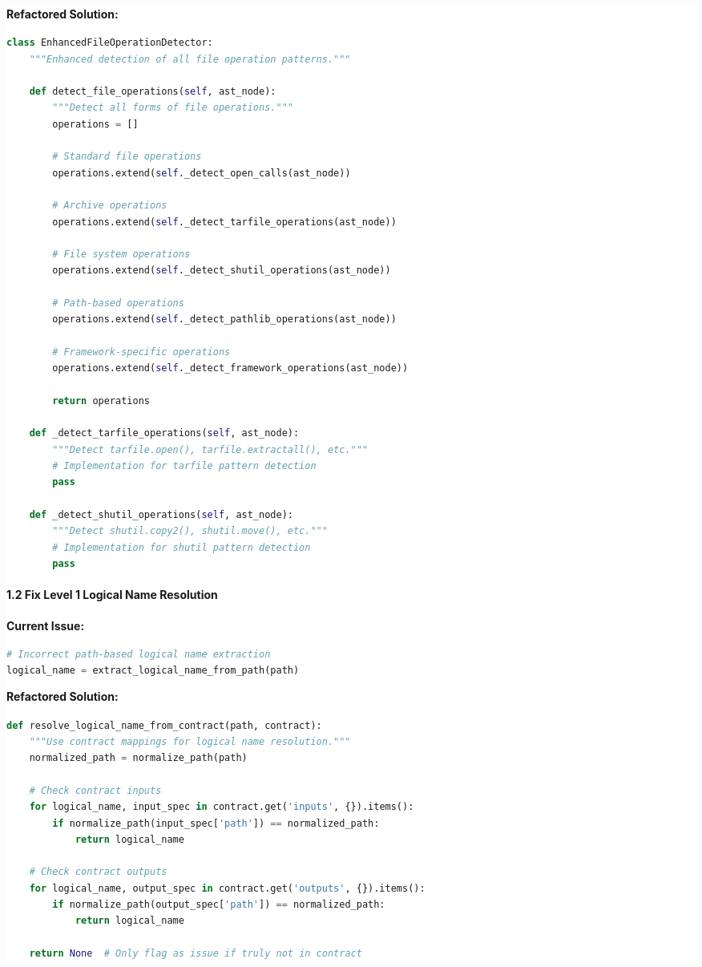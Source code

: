 **Refactored Solution:**
```python
class EnhancedFileOperationDetector:
    """Enhanced detection of all file operation patterns."""
    
    def detect_file_operations(self, ast_node):
        """Detect all forms of file operations."""
        operations = []
        
        # Standard file operations
        operations.extend(self._detect_open_calls(ast_node))
        
        # Archive operations
        operations.extend(self._detect_tarfile_operations(ast_node))
        
        # File system operations
        operations.extend(self._detect_shutil_operations(ast_node))
        
        # Path-based operations
        operations.extend(self._detect_pathlib_operations(ast_node))
        
        # Framework-specific operations
        operations.extend(self._detect_framework_operations(ast_node))
        
        return operations
    
    def _detect_tarfile_operations(self, ast_node):
        """Detect tarfile.open(), tarfile.extractall(), etc."""
        # Implementation for tarfile pattern detection
        pass
    
    def _detect_shutil_operations(self, ast_node):
        """Detect shutil.copy2(), shutil.move(), etc."""
        # Implementation for shutil pattern detection
        pass
```

#### 1.2 Fix Level 1 Logical Name Resolution

**Current Issue:**
```python
# Incorrect path-based logical name extraction
logical_name = extract_logical_name_from_path(path)
```

**Refactored Solution:**
```python
def resolve_logical_name_from_contract(path, contract):
    """Use contract mappings for logical name resolution."""
    normalized_path = normalize_path(path)
    
    # Check contract inputs
    for logical_name, input_spec in contract.get('inputs', {}).items():
        if normalize_path(input_spec['path']) == normalized_path:
            return logical_name
    
    # Check contract outputs
    for logical_name, output_spec in contract.get('outputs', {}).items():
        if normalize_path(output_spec['path']) == normalized_path:
            return logical_name
    
    return None  # Only flag as issue if truly not in contract
```
